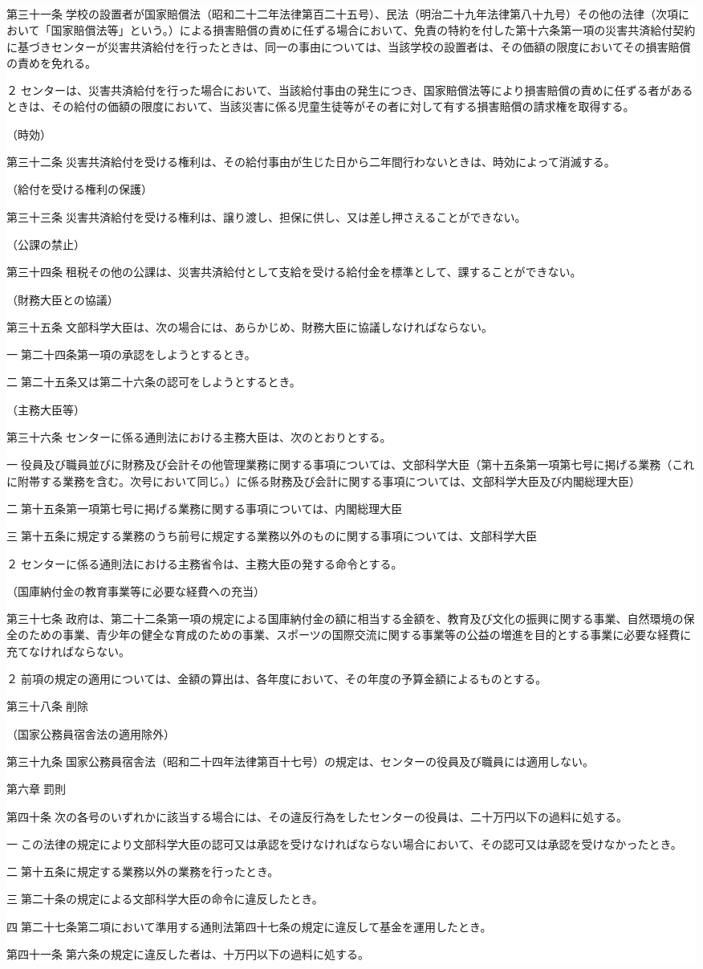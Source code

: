 第三十一条 学校の設置者が国家賠償法（昭和二十二年法律第百二十五号）、民法（明治二十九年法律第八十九号）その他の法律（次項において「国家賠償法等」という。）による損害賠償の責めに任ずる場合において、免責の特約を付した第十六条第一項の災害共済給付契約に基づきセンターが災害共済給付を行ったときは、同一の事由については、当該学校の設置者は、その価額の限度においてその損害賠償の責めを免れる。

２ センターは、災害共済給付を行った場合において、当該給付事由の発生につき、国家賠償法等により損害賠償の責めに任ずる者があるときは、その給付の価額の限度において、当該災害に係る児童生徒等がその者に対して有する損害賠償の請求権を取得する。

（時効）

第三十二条 災害共済給付を受ける権利は、その給付事由が生じた日から二年間行わないときは、時効によって消滅する。

（給付を受ける権利の保護）

第三十三条 災害共済給付を受ける権利は、譲り渡し、担保に供し、又は差し押さえることができない。

（公課の禁止）

第三十四条 租税その他の公課は、災害共済給付として支給を受ける給付金を標準として、課することができない。

（財務大臣との協議）

第三十五条 文部科学大臣は、次の場合には、あらかじめ、財務大臣に協議しなければならない。

一 第二十四条第一項の承認をしようとするとき。

二 第二十五条又は第二十六条の認可をしようとするとき。

（主務大臣等）

第三十六条 センターに係る通則法における主務大臣は、次のとおりとする。

一 役員及び職員並びに財務及び会計その他管理業務に関する事項については、文部科学大臣（第十五条第一項第七号に掲げる業務（これに附帯する業務を含む。次号において同じ。）に係る財務及び会計に関する事項については、文部科学大臣及び内閣総理大臣）

二 第十五条第一項第七号に掲げる業務に関する事項については、内閣総理大臣

三 第十五条に規定する業務のうち前号に規定する業務以外のものに関する事項については、文部科学大臣

２ センターに係る通則法における主務省令は、主務大臣の発する命令とする。

（国庫納付金の教育事業等に必要な経費への充当）

第三十七条 政府は、第二十二条第一項の規定による国庫納付金の額に相当する金額を、教育及び文化の振興に関する事業、自然環境の保全のための事業、青少年の健全な育成のための事業、スポーツの国際交流に関する事業等の公益の増進を目的とする事業に必要な経費に充てなければならない。

２ 前項の規定の適用については、金額の算出は、各年度において、その年度の予算金額によるものとする。

第三十八条 削除

（国家公務員宿舎法の適用除外）

第三十九条 国家公務員宿舎法（昭和二十四年法律第百十七号）の規定は、センターの役員及び職員には適用しない。

第六章 罰則

第四十条 次の各号のいずれかに該当する場合には、その違反行為をしたセンターの役員は、二十万円以下の過料に処する。

一 この法律の規定により文部科学大臣の認可又は承認を受けなければならない場合において、その認可又は承認を受けなかったとき。

二 第十五条に規定する業務以外の業務を行ったとき。

三 第二十条の規定による文部科学大臣の命令に違反したとき。

四 第二十七条第二項において準用する通則法第四十七条の規定に違反して基金を運用したとき。

第四十一条 第六条の規定に違反した者は、十万円以下の過料に処する。
